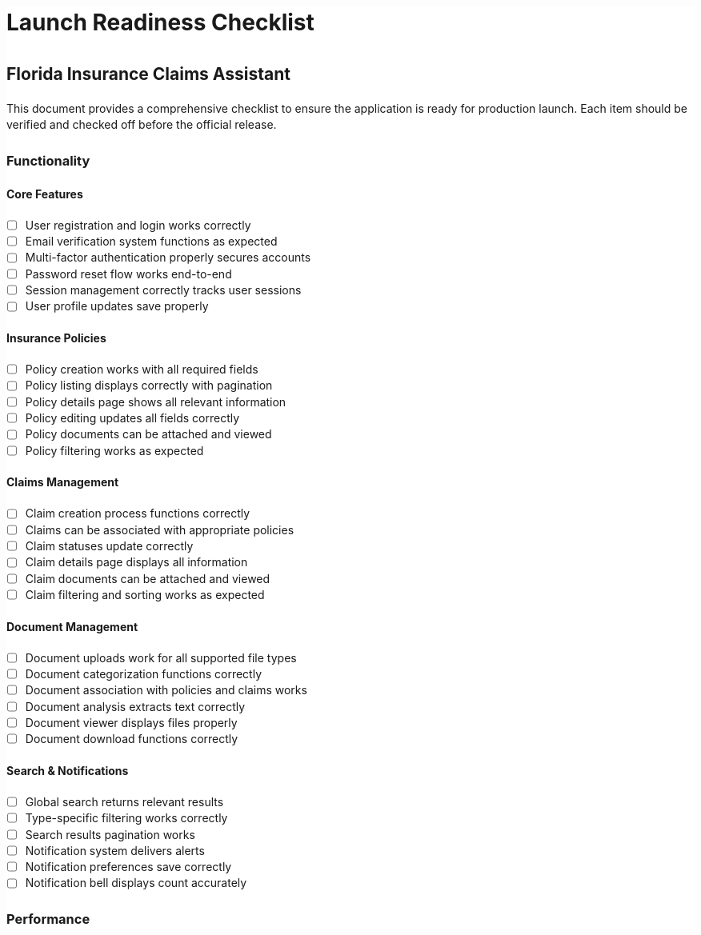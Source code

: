 # Launch Readiness Checklist
## Florida Insurance Claims Assistant

This document provides a comprehensive checklist to ensure the application is ready for production launch. Each item should be verified and checked off before the official release.

### Functionality

#### Core Features
- [ ] User registration and login works correctly
- [ ] Email verification system functions as expected
- [ ] Multi-factor authentication properly secures accounts
- [ ] Password reset flow works end-to-end
- [ ] Session management correctly tracks user sessions
- [ ] User profile updates save properly

#### Insurance Policies
- [ ] Policy creation works with all required fields
- [ ] Policy listing displays correctly with pagination
- [ ] Policy details page shows all relevant information
- [ ] Policy editing updates all fields correctly
- [ ] Policy documents can be attached and viewed
- [ ] Policy filtering works as expected

#### Claims Management
- [ ] Claim creation process functions correctly
- [ ] Claims can be associated with appropriate policies
- [ ] Claim statuses update correctly
- [ ] Claim details page displays all information
- [ ] Claim documents can be attached and viewed
- [ ] Claim filtering and sorting works as expected

#### Document Management
- [ ] Document uploads work for all supported file types
- [ ] Document categorization functions correctly
- [ ] Document association with policies and claims works
- [ ] Document analysis extracts text correctly
- [ ] Document viewer displays files properly
- [ ] Document download functions correctly

#### Search & Notifications
- [ ] Global search returns relevant results
- [ ] Type-specific filtering works correctly
- [ ] Search results pagination works
- [ ] Notification system delivers alerts
- [ ] Notification preferences save correctly
- [ ] Notification bell displays count accurately

### Performance

